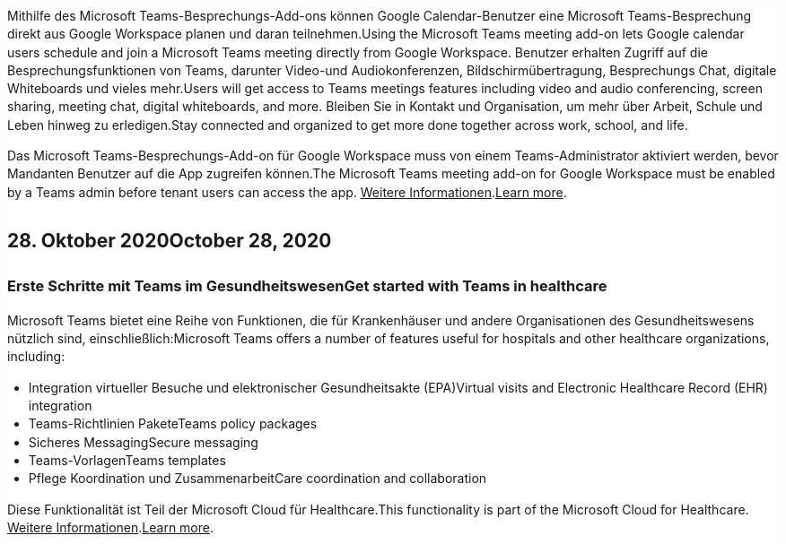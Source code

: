 <span data-ttu-id="21ebf-107">Mithilfe des Microsoft Teams-Besprechungs-Add-ons können Google Calendar-Benutzer eine Microsoft Teams-Besprechung direkt aus Google Workspace planen und daran teilnehmen.</span><span class="sxs-lookup"><span data-stu-id="21ebf-107">Using the Microsoft Teams meeting add-on lets Google calendar users schedule and join a Microsoft Teams meeting directly from Google Workspace.</span></span> <span data-ttu-id="21ebf-108">Benutzer erhalten Zugriff auf die Besprechungsfunktionen von Teams, darunter Video-und Audiokonferenzen, Bildschirmübertragung, Besprechungs Chat, digitale Whiteboards und vieles mehr.</span><span class="sxs-lookup"><span data-stu-id="21ebf-108">Users will get access to Teams meetings features including video and audio conferencing, screen sharing, meeting chat, digital whiteboards, and more.</span></span> <span data-ttu-id="21ebf-109">Bleiben Sie in Kontakt und Organisation, um mehr über Arbeit, Schule und Leben hinweg zu erledigen.</span><span class="sxs-lookup"><span data-stu-id="21ebf-109">Stay connected and organized to get more done together across work, school, and life.</span></span>

<span data-ttu-id="21ebf-110">Das Microsoft Teams-Besprechungs-Add-on für Google Workspace muss von einem Teams-Administrator aktiviert werden, bevor Mandanten Benutzer auf die App zugreifen können.</span><span class="sxs-lookup"><span data-stu-id="21ebf-110">The Microsoft Teams meeting add-on for Google Workspace must be enabled by a Teams admin before tenant users can access the app.</span></span> <span data-ttu-id="21ebf-111">[Weitere Informationen](https://docs.microsoft.com/microsoftteams/add-gsuite-thru-aad).</span><span class="sxs-lookup"><span data-stu-id="21ebf-111">[Learn more](https://docs.microsoft.com/microsoftteams/add-gsuite-thru-aad).</span></span>

## <a name="october-28-2020"></a><span data-ttu-id="21ebf-112">28. Oktober 2020</span><span class="sxs-lookup"><span data-stu-id="21ebf-112">October 28, 2020</span></span>

### <a name="get-started-with-teams-in-healthcare"></a><span data-ttu-id="21ebf-113">Erste Schritte mit Teams im Gesundheitswesen</span><span class="sxs-lookup"><span data-stu-id="21ebf-113">Get started with Teams in healthcare</span></span>

<span data-ttu-id="21ebf-114">Microsoft Teams bietet eine Reihe von Funktionen, die für Krankenhäuser und andere Organisationen des Gesundheitswesens nützlich sind, einschließlich:</span><span class="sxs-lookup"><span data-stu-id="21ebf-114">Microsoft Teams offers a number of features useful for hospitals and other healthcare organizations, including:</span></span>

- <span data-ttu-id="21ebf-115">Integration virtueller Besuche und elektronischer Gesundheitsakte (EPA)</span><span class="sxs-lookup"><span data-stu-id="21ebf-115">Virtual visits and Electronic Healthcare Record (EHR) integration</span></span>
- <span data-ttu-id="21ebf-116">Teams-Richtlinien Pakete</span><span class="sxs-lookup"><span data-stu-id="21ebf-116">Teams policy packages</span></span>
- <span data-ttu-id="21ebf-117">Sicheres Messaging</span><span class="sxs-lookup"><span data-stu-id="21ebf-117">Secure messaging</span></span>
- <span data-ttu-id="21ebf-118">Teams-Vorlagen</span><span class="sxs-lookup"><span data-stu-id="21ebf-118">Teams templates</span></span>
- <span data-ttu-id="21ebf-119">Pflege Koordination und Zusammenarbeit</span><span class="sxs-lookup"><span data-stu-id="21ebf-119">Care coordination and collaboration</span></span>

<span data-ttu-id="21ebf-120">Diese Funktionalität ist Teil der Microsoft Cloud für Healthcare.</span><span class="sxs-lookup"><span data-stu-id="21ebf-120">This functionality is part of the Microsoft Cloud for Healthcare.</span></span> <span data-ttu-id="21ebf-121">[Weitere Informationen](https://docs.microsoft.com/microsoftteams/expand-teams-across-your-org/healthcare/teams-in-hc).</span><span class="sxs-lookup"><span data-stu-id="21ebf-121">[Learn more](https://docs.microsoft.com/microsoftteams/expand-teams-across-your-org/healthcare/teams-in-hc).</span></span>
